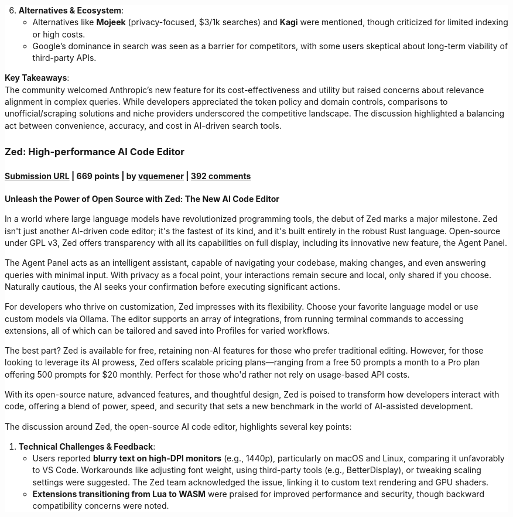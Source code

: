 6. **Alternatives & Ecosystem**:  
   - Alternatives like **Mojeek** (privacy-focused, $3/1k searches) and **Kagi** were mentioned, though criticized for limited indexing or high costs.  
   - Google’s dominance in search was seen as a barrier for competitors, with some users skeptical about long-term viability of third-party APIs.  

**Key Takeaways**:  
The community welcomed Anthropic’s new feature for its cost-effectiveness and utility but raised concerns about relevance alignment in complex queries. While developers appreciated the token policy and domain controls, comparisons to unofficial/scraping solutions and niche providers underscored the competitive landscape. The discussion highlighted a balancing act between convenience, accuracy, and cost in AI-driven search tools.

### Zed: High-performance AI Code Editor

#### [Submission URL](https://zed.dev/blog/fastest-ai-code-editor) | 669 points | by [vquemener](https://news.ycombinator.com/user?id=vquemener) | [392 comments](https://news.ycombinator.com/item?id=43912844)

**Unleash the Power of Open Source with Zed: The New AI Code Editor**

In a world where large language models have revolutionized programming tools, the debut of Zed marks a major milestone. Zed isn't just another AI-driven code editor; it's the fastest of its kind, and it's built entirely in the robust Rust language. Open-source under GPL v3, Zed offers transparency with all its capabilities on full display, including its innovative new feature, the Agent Panel.

The Agent Panel acts as an intelligent assistant, capable of navigating your codebase, making changes, and even answering queries with minimal input. With privacy as a focal point, your interactions remain secure and local, only shared if you choose. Naturally cautious, the AI seeks your confirmation before executing significant actions.

For developers who thrive on customization, Zed impresses with its flexibility. Choose your favorite language model or use custom models via Ollama. The editor supports an array of integrations, from running terminal commands to accessing extensions, all of which can be tailored and saved into Profiles for varied workflows.

The best part? Zed is available for free, retaining non-AI features for those who prefer traditional editing. However, for those looking to leverage its AI prowess, Zed offers scalable pricing plans—ranging from a free 50 prompts a month to a Pro plan offering 500 prompts for $20 monthly. Perfect for those who'd rather not rely on usage-based API costs.

With its open-source nature, advanced features, and thoughtful design, Zed is poised to transform how developers interact with code, offering a blend of power, speed, and security that sets a new benchmark in the world of AI-assisted development.

The discussion around Zed, the open-source AI code editor, highlights several key points:

1. **Technical Challenges & Feedback**:  
   - Users reported **blurry text on high-DPI monitors** (e.g., 1440p), particularly on macOS and Linux, comparing it unfavorably to VS Code. Workarounds like adjusting font weight, using third-party tools (e.g., BetterDisplay), or tweaking scaling settings were suggested. The Zed team acknowledged the issue, linking it to custom text rendering and GPU shaders.  
   - **Extensions transitioning from Lua to WASM** were praised for improved performance and security, though backward compatibility concerns were noted.  
